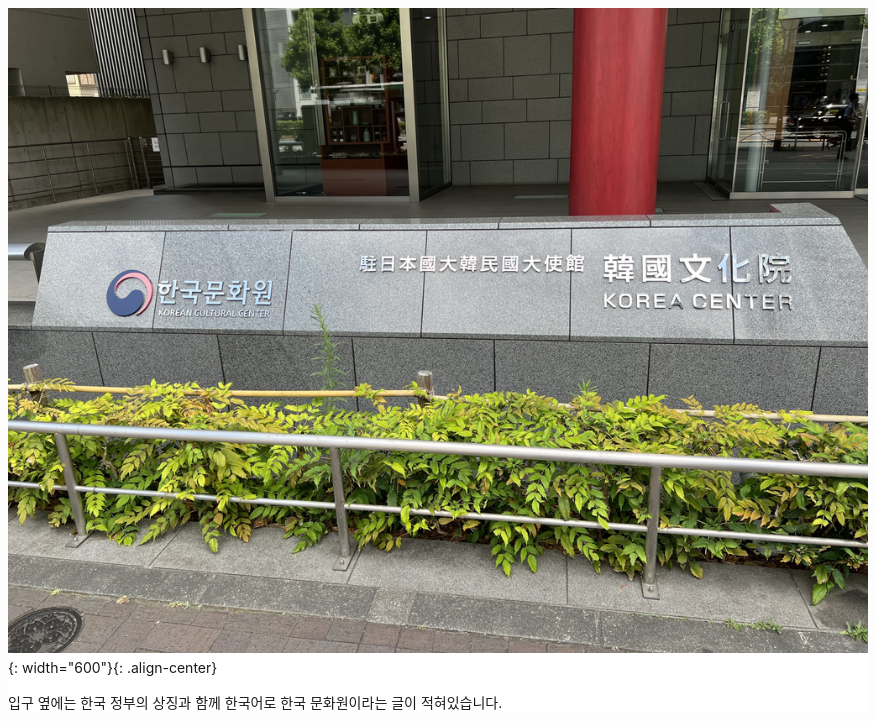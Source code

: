 ![](/assets/images/Travel/013/32.jpg){: width="600"}{: .align-center}

입구 옆에는 한국 정부의 상징과 함께 한국어로 한국 문화원이라는 글이 적혀있습니다.

